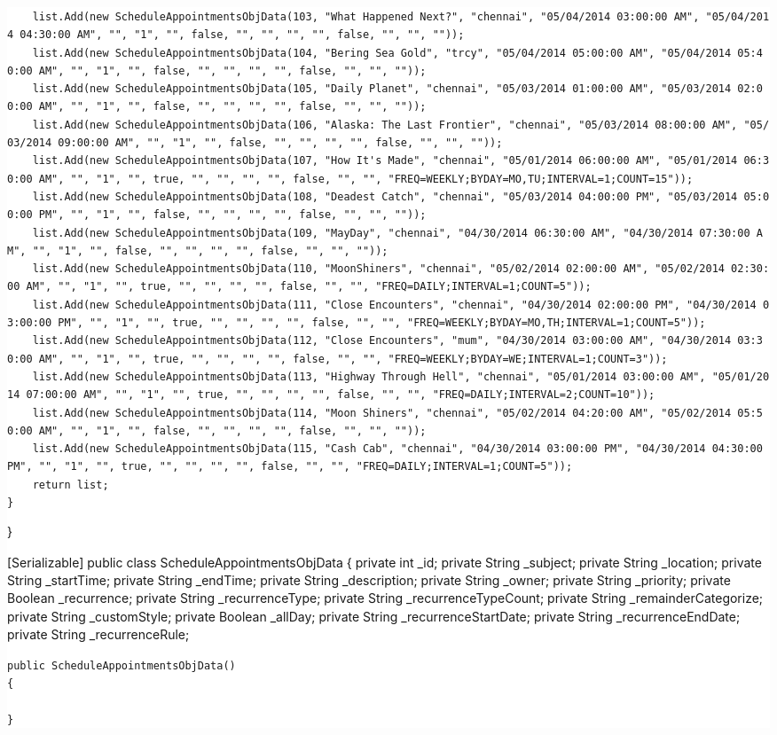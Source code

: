         list.Add(new ScheduleAppointmentsObjData(103, "What Happened Next?", "chennai", "05/04/2014 03:00:00 AM", "05/04/2014 04:30:00 AM", "", "1", "", false, "", "", "", "", false, "", "", ""));
        list.Add(new ScheduleAppointmentsObjData(104, "Bering Sea Gold", "trcy", "05/04/2014 05:00:00 AM", "05/04/2014 05:40:00 AM", "", "1", "", false, "", "", "", "", false, "", "", ""));
        list.Add(new ScheduleAppointmentsObjData(105, "Daily Planet", "chennai", "05/03/2014 01:00:00 AM", "05/03/2014 02:00:00 AM", "", "1", "", false, "", "", "", "", false, "", "", ""));
        list.Add(new ScheduleAppointmentsObjData(106, "Alaska: The Last Frontier", "chennai", "05/03/2014 08:00:00 AM", "05/03/2014 09:00:00 AM", "", "1", "", false, "", "", "", "", false, "", "", ""));
        list.Add(new ScheduleAppointmentsObjData(107, "How It's Made", "chennai", "05/01/2014 06:00:00 AM", "05/01/2014 06:30:00 AM", "", "1", "", true, "", "", "", "", false, "", "", "FREQ=WEEKLY;BYDAY=MO,TU;INTERVAL=1;COUNT=15"));
        list.Add(new ScheduleAppointmentsObjData(108, "Deadest Catch", "chennai", "05/03/2014 04:00:00 PM", "05/03/2014 05:00:00 PM", "", "1", "", false, "", "", "", "", false, "", "", ""));
        list.Add(new ScheduleAppointmentsObjData(109, "MayDay", "chennai", "04/30/2014 06:30:00 AM", "04/30/2014 07:30:00 AM", "", "1", "", false, "", "", "", "", false, "", "", ""));
        list.Add(new ScheduleAppointmentsObjData(110, "MoonShiners", "chennai", "05/02/2014 02:00:00 AM", "05/02/2014 02:30:00 AM", "", "1", "", true, "", "", "", "", false, "", "", "FREQ=DAILY;INTERVAL=1;COUNT=5"));
        list.Add(new ScheduleAppointmentsObjData(111, "Close Encounters", "chennai", "04/30/2014 02:00:00 PM", "04/30/2014 03:00:00 PM", "", "1", "", true, "", "", "", "", false, "", "", "FREQ=WEEKLY;BYDAY=MO,TH;INTERVAL=1;COUNT=5"));
        list.Add(new ScheduleAppointmentsObjData(112, "Close Encounters", "mum", "04/30/2014 03:00:00 AM", "04/30/2014 03:30:00 AM", "", "1", "", true, "", "", "", "", false, "", "", "FREQ=WEEKLY;BYDAY=WE;INTERVAL=1;COUNT=3"));
        list.Add(new ScheduleAppointmentsObjData(113, "Highway Through Hell", "chennai", "05/01/2014 03:00:00 AM", "05/01/2014 07:00:00 AM", "", "1", "", true, "", "", "", "", false, "", "", "FREQ=DAILY;INTERVAL=2;COUNT=10"));
        list.Add(new ScheduleAppointmentsObjData(114, "Moon Shiners", "chennai", "05/02/2014 04:20:00 AM", "05/02/2014 05:50:00 AM", "", "1", "", false, "", "", "", "", false, "", "", ""));
        list.Add(new ScheduleAppointmentsObjData(115, "Cash Cab", "chennai", "04/30/2014 03:00:00 PM", "04/30/2014 04:30:00 PM", "", "1", "", true, "", "", "", "", false, "", "", "FREQ=DAILY;INTERVAL=1;COUNT=5"));
        return list;
    }
}

[Serializable]
public class ScheduleAppointmentsObjData
{
    private int _id;
    private String _subject;
    private String _location;
    private String _startTime;
    private String _endTime;
    private String _description;
    private String _owner;
    private String _priority;
    private Boolean _recurrence;
    private String _recurrenceType;
    private String _recurrenceTypeCount;
    private String _remainderCategorize;
    private String _customStyle;
    private Boolean _allDay;
    private String _recurrenceStartDate;
    private String _recurrenceEndDate;
    private String _recurrenceRule;

    public ScheduleAppointmentsObjData()
    {

    }
